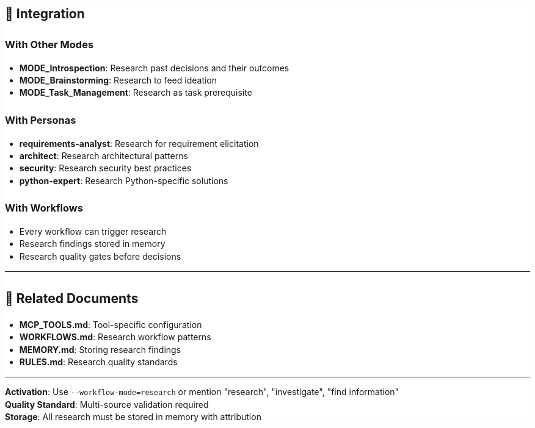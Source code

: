 ## 🔗 Integration

### With Other Modes
- **MODE_Introspection**: Research past decisions and their outcomes
- **MODE_Brainstorming**: Research to feed ideation
- **MODE_Task_Management**: Research as task prerequisite

### With Personas
- **requirements-analyst**: Research for requirement elicitation
- **architect**: Research architectural patterns
- **security**: Research security best practices
- **python-expert**: Research Python-specific solutions

### With Workflows
- Every workflow can trigger research
- Research findings stored in memory
- Research quality gates before decisions

---

## 📖 Related Documents

- **MCP_TOOLS.md**: Tool-specific configuration
- **WORKFLOWS.md**: Research workflow patterns
- **MEMORY.md**: Storing research findings
- **RULES.md**: Research quality standards

---

**Activation**: Use `--workflow-mode=research` or mention "research", "investigate", "find information"  
**Quality Standard**: Multi-source validation required  
**Storage**: All research must be stored in memory with attribution
